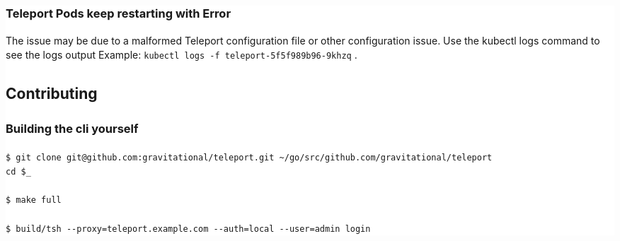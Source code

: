   
### Teleport Pods keep restarting with Error
The issue may be due to a malformed Teleport configuration file or other configuration issue.  Use the kubectl logs command to see the logs output Example: `kubectl logs -f teleport-5f5f989b96-9khzq` .


## Contributing

### Building the cli yourself

```console
$ git clone git@github.com:gravitational/teleport.git ~/go/src/github.com/gravitational/teleport
cd $_

$ make full

$ build/tsh --proxy=teleport.example.com --auth=local --user=admin login
```
